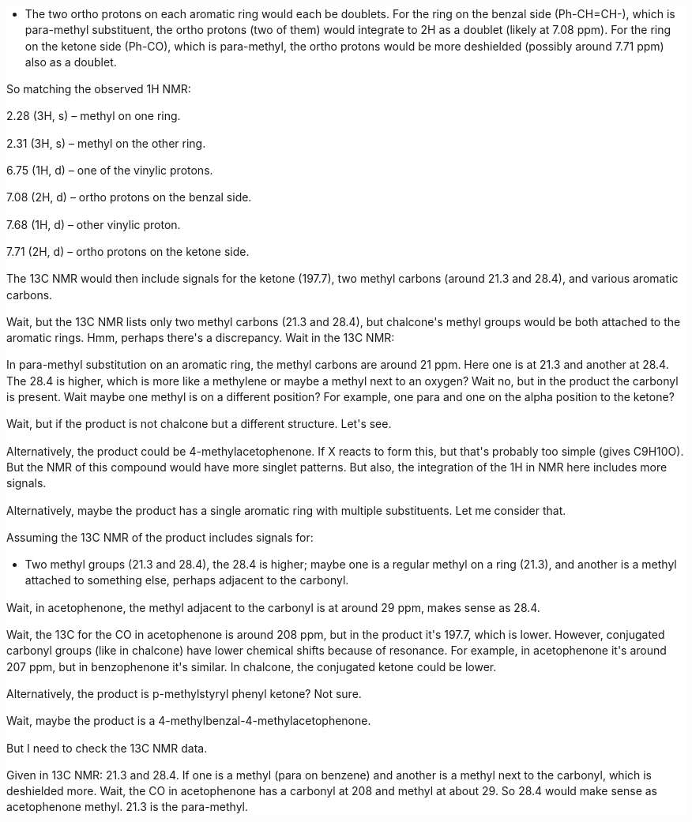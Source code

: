 - The two ortho protons on each aromatic ring would each be doublets. For the ring on the benzal side (Ph-CH=CH-), which is para-methyl substituent, the ortho protons (two of them) would integrate to 2H as a doublet (likely at 7.08 ppm). For the ring on the ketone side (Ph-CO), which is para-methyl, the ortho protons would be more deshielded (possibly around 7.71 ppm) also as a doublet.

So matching the observed 1H NMR:

2.28 (3H, s) – methyl on one ring.

2.31 (3H, s) – methyl on the other ring.

6.75 (1H, d) – one of the vinylic protons.

7.08 (2H, d) – ortho protons on the benzal side.

7.68 (1H, d) – other vinylic proton.

7.71 (2H, d) – ortho protons on the ketone side.

The 13C NMR would then include signals for the ketone (197.7), two methyl carbons (around 21.3 and 28.4), and various aromatic carbons.

Wait, but the 13C NMR lists only two methyl carbons (21.3 and 28.4), but chalcone's methyl groups would be both attached to the aromatic rings. Hmm, perhaps there's a discrepancy. Wait in the 13C NMR:

In para-methyl substitution on an aromatic ring, the methyl carbons are around 21 ppm. Here one is at 21.3 and another at 28.4. The 28.4 is higher, which is more like a methylene or maybe a methyl next to an oxygen? Wait no, but in the product the carbonyl is present. Wait maybe one methyl is on a different position? For example, one para and one on the alpha position to the ketone?

Wait, but if the product is not chalcone but a different structure. Let's see.

Alternatively, the product could be 4-methylacetophenone. If X reacts to form this, but that's probably too simple (gives C9H10O). But the NMR of this compound would have more singlet patterns. But also, the integration of the 1H in NMR here includes more signals.

Alternatively, maybe the product has a single aromatic ring with multiple substituents. Let me consider that.

Assuming the 13C NMR of the product includes signals for:

- Two methyl groups (21.3 and 28.4), the 28.4 is higher; maybe one is a regular methyl on a ring (21.3), and another is a methyl attached to something else, perhaps adjacent to the carbonyl.

Wait, in acetophenone, the methyl adjacent to the carbonyl is at around 29 ppm, makes sense as 28.4.

Wait, the 13C for the CO in acetophenone is around 208 ppm, but in the product it's 197.7, which is lower. However, conjugated carbonyl groups (like in chalcone) have lower chemical shifts because of resonance. For example, in acetophenone it's around 207 ppm, but in benzophenone it's similar. In chalcone, the conjugated ketone could be lower.

Alternatively, the product is p-methylstyryl phenyl ketone? Not sure.

Wait, maybe the product is a 4-methylbenzal-4-methylacetophenone.

But I need to check the 13C NMR data.

Given in 13C NMR: 21.3 and 28.4. If one is a methyl (para on benzene) and another is a methyl next to the carbonyl, which is deshielded more. Wait, the CO in acetophenone has a carbonyl at 208 and methyl at about 29. So 28.4 would make sense as acetophenone methyl. 21.3 is the para-methyl.
